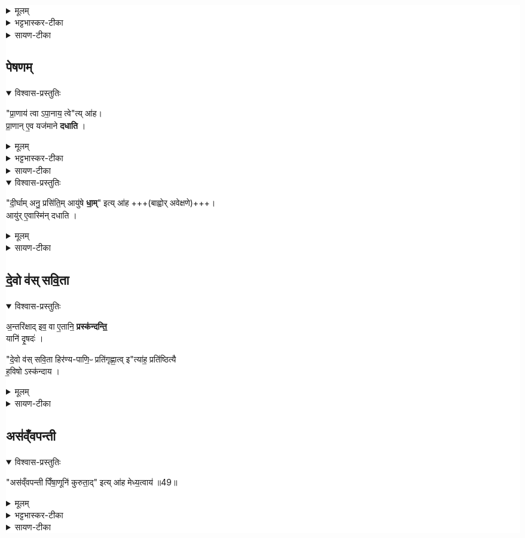 <details><summary>मूलम्</summary></details>

<details><summary>भट्टभास्कर-टीका</summary></details>

<details><summary>सायण-टीका</summary></details>

## पेषणम्
<details open><summary>विश्वास-प्रस्तुतिः</summary>

"प्रा॒णाय॑ त्वा ऽपा॒नाय॒ त्वे"त्य् आ॑ह।  
प्रा॒णान् ए॒व यज॑माने **दधाति** ।  
</details>

<details><summary>मूलम्</summary></details>

<details><summary>भट्टभास्कर-टीका</summary></details>

<details><summary>सायण-टीका</summary></details>

<details open><summary>विश्वास-प्रस्तुतिः</summary>

"दी॒र्घाम् अनु॒ प्रसि॑ति॒म् आयु॑षे **धा॒म्**" इत्य् आ॑ह +++(बाह्वोर् अवेक्षणे)+++।   
आयु॑र् ए॒वास्मि॑न् दधाति ।
</details>

<details><summary>मूलम्</summary></details>

<details><summary>सायण-टीका</summary></details>

## दे॒वो व॑स् सवि॒ता
<details open><summary>विश्वास-प्रस्तुतिः</summary>

अ॒न्तरि॑क्षाद् इव॒ वा ए॒तानि॒ **प्रस्क॑न्दन्ति॒**  
यानि॑ दृ॒षदः॑ ।   

"दे॒वो व॑स् सवि॒ता हिर॑ण्य-पाणि॒ᳶ प्रति॑गृह्णा॒त्व् इ"त्या॑ह॒ प्रति॑ष्ठित्यै   
ह॒विषो ऽस्क॑न्दाय ।  
</details>

<details><summary>मूलम्</summary></details>

<details><summary>सायण-टीका</summary></details>

## अस॑व्ँवपन्ती
<details open><summary>विश्वास-प्रस्तुतिः</summary>

"अस॑व्ँवपन्ती पिँषा॒णूनि॑ कुरुता॒द्" इत्य् आ॑ह मेध्य॒त्वाय॑ ॥49॥   
</details>

<details><summary>मूलम्</summary></details>

<details><summary>भट्टभास्कर-टीका</summary></details>

<details><summary>सायण-टीका</summary></details>